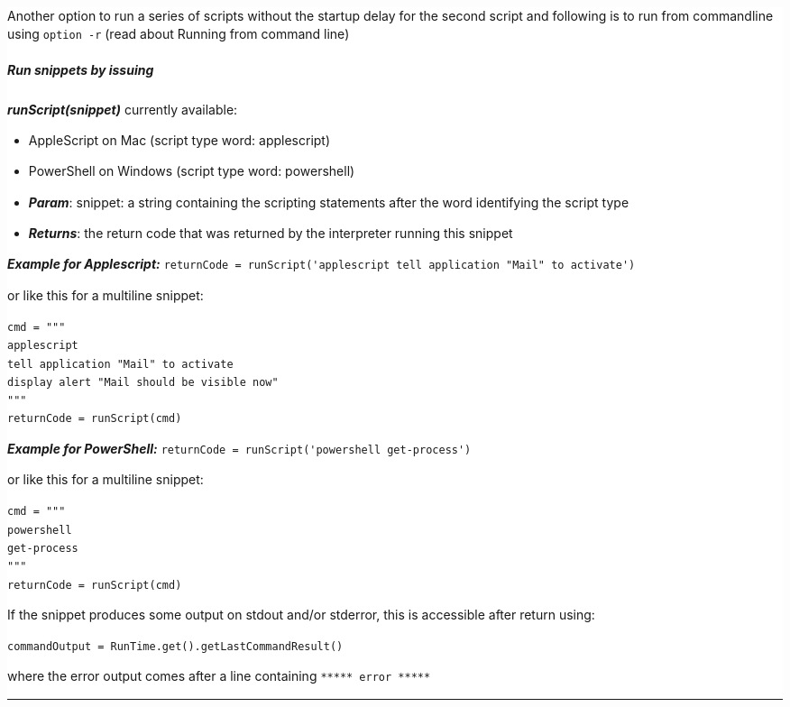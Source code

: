 Another option to run a series of scripts without the startup delay for the second script and following is to run from commandline using ```option -r``` (read about Running from command line)

##### Run snippets by issuing

***runScript(snippet)***
currently available:
- AppleScript on Mac (script type word: applescript)
- PowerShell on Windows (script type word: powershell)

- ***Param***: snippet: a string containing the scripting statements after the word identifying the script type
- ***Returns***: the return code that was returned by the interpreter running this snippet

***Example for Applescript:***
```returnCode = runScript('applescript tell application "Mail" to activate')```

or like this for a multiline snippet:

```code
cmd = """
applescript
tell application "Mail" to activate
display alert "Mail should be visible now"
"""
returnCode = runScript(cmd)
```

***Example for PowerShell:***
```returnCode = runScript('powershell get-process')```

or like this for a multiline snippet:

```code
cmd = """
powershell
get-process
"""
returnCode = runScript(cmd)
```

If the snippet produces some output on stdout and/or stderror, this is accessible after return using:

```commandOutput = RunTime.get().getLastCommandResult()```

where the error output comes after a line containing ```***** error *****```

---
